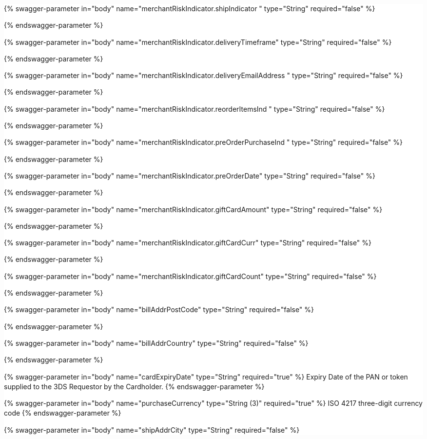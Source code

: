 {% swagger-parameter in="body" name="merchantRiskIndicator.shipIndicator " type="String" required="false" %}

{% endswagger-parameter %}

{% swagger-parameter in="body" name="merchantRiskIndicator.deliveryTimeframe" type="String" required="false" %}

{% endswagger-parameter %}

{% swagger-parameter in="body" name="merchantRiskIndicator.deliveryEmailAddress " type="String" required="false" %}

{% endswagger-parameter %}

{% swagger-parameter in="body" name="merchantRiskIndicator.reorderItemsInd " type="String" required="false" %}

{% endswagger-parameter %}

{% swagger-parameter in="body" name="merchantRiskIndicator.preOrderPurchaseInd " type="String" required="false" %}

{% endswagger-parameter %}

{% swagger-parameter in="body" name="merchantRiskIndicator.preOrderDate" type="String" required="false" %}

{% endswagger-parameter %}

{% swagger-parameter in="body" name="merchantRiskIndicator.giftCardAmount" type="String" required="false" %}

{% endswagger-parameter %}

{% swagger-parameter in="body" name="merchantRiskIndicator.giftCardCurr" type="String" required="false" %}

{% endswagger-parameter %}

{% swagger-parameter in="body" name="merchantRiskIndicator.giftCardCount" type="String" required="false" %}

{% endswagger-parameter %}

{% swagger-parameter in="body" name="billAddrPostCode" type="String" required="false" %}

{% endswagger-parameter %}

{% swagger-parameter in="body" name="billAddrCountry" type="String" required="false" %}

{% endswagger-parameter %}

{% swagger-parameter in="body" name="cardExpiryDate" type="String" required="true" %}
Expiry Date of the PAN or token supplied to the 3DS Requestor by the Cardholder.
{% endswagger-parameter %}

{% swagger-parameter in="body" name="purchaseCurrency" type="String (3)" required="true" %}
ISO 4217 three-digit currency code
{% endswagger-parameter %}

{% swagger-parameter in="body" name="shipAddrCity" type="String" required="false" %}
